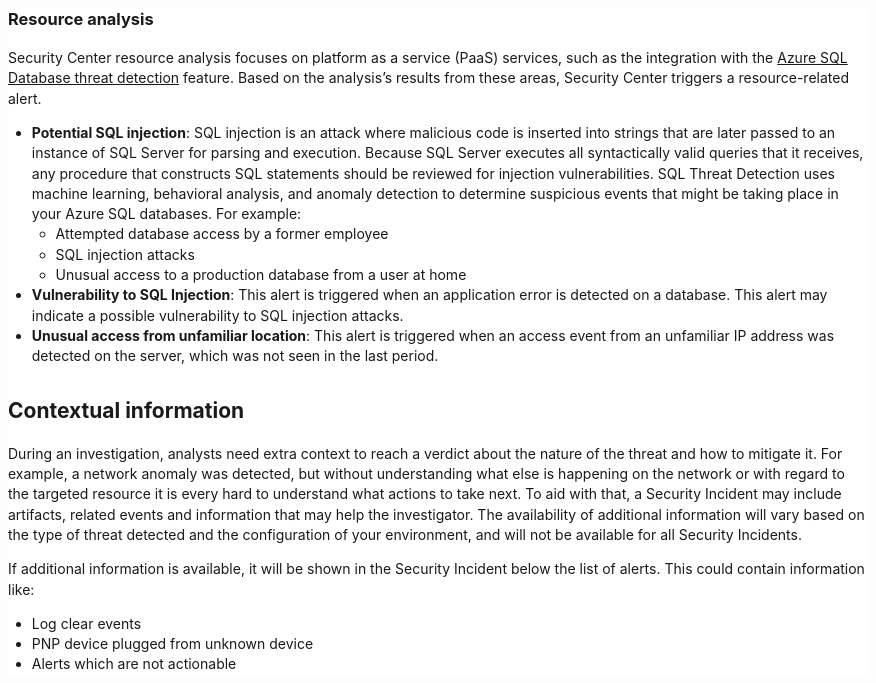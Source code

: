 
 ### Resource analysis

Security Center resource analysis focuses on platform as a service (PaaS) services, such as the integration with the [Azure SQL Database threat detection](https://docs.microsoft.com/azure/sql-database/sql-database-threat-detection) feature. Based on the analysis’s results from these areas, Security Center triggers a resource-related alert.

* **Potential SQL injection**: SQL injection is an attack where malicious code is inserted into strings that are later passed to an instance of SQL Server for parsing and execution. Because SQL Server executes all syntactically valid queries that it receives, any procedure that constructs SQL statements should be reviewed for injection vulnerabilities. SQL Threat Detection uses machine learning, behavioral analysis, and anomaly detection to determine suspicious events that might be taking place in your Azure SQL databases. For example: 
	* Attempted database access by a former employee
	* SQL injection attacks
	* Unusual access to a production database from a user at home
* **Vulnerability to SQL Injection**: This alert is triggered when an application error is detected on a database. This alert may indicate a possible vulnerability to SQL injection attacks.
* **Unusual access from unfamiliar location**: This alert is triggered when an access event from an unfamiliar IP address was detected on the server, which was not seen in the last period.

## Contextual information
During an investigation, analysts need extra context to reach a verdict about the nature of the threat and how to mitigate it.  For example, a network anomaly was detected, but without understanding what else is happening on the network or with regard to the targeted resource it is every hard to understand what actions to take next. To aid with that, a Security Incident may include artifacts, related events and information that may help the investigator. The availability of additional information will vary based on the type of threat detected and the configuration of your environment, and will not be available for all Security Incidents.

If additional information is available, it will be shown in the Security Incident below the list of alerts. This could contain information like:

- Log clear events
- PNP device plugged from unknown device
- Alerts which are not actionable 
